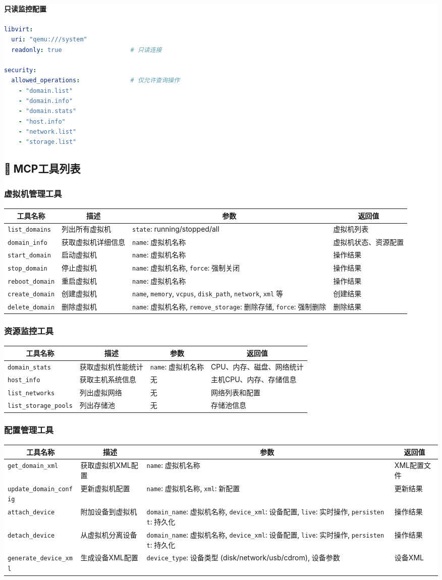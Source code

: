 #### 只读监控配置

```yaml
libvirt:
  uri: "qemu:///system"
  readonly: true                   # 只读连接

security:
  allowed_operations:              # 仅允许查询操作
    - "domain.list"
    - "domain.info"
    - "domain.stats"
    - "host.info"
    - "network.list"
    - "storage.list"
```

## 🔧 MCP工具列表

### 虚拟机管理工具

| 工具名称 | 描述 | 参数 | 返回值 |
|---------|------|------|--------|
| `list_domains` | 列出所有虚拟机 | `state`: running/stopped/all | 虚拟机列表 |
| `domain_info` | 获取虚拟机详细信息 | `name`: 虚拟机名称 | 虚拟机状态、资源配置 |
| `start_domain` | 启动虚拟机 | `name`: 虚拟机名称 | 操作结果 |
| `stop_domain` | 停止虚拟机 | `name`: 虚拟机名称, `force`: 强制关闭 | 操作结果 |
| `reboot_domain` | 重启虚拟机 | `name`: 虚拟机名称 | 操作结果 |
| `create_domain` | 创建虚拟机 | `name`, `memory`, `vcpus`, `disk_path`, `network`, `xml` 等 | 创建结果 |
| `delete_domain` | 删除虚拟机 | `name`: 虚拟机名称, `remove_storage`: 删除存储, `force`: 强制删除 | 删除结果 |

### 资源监控工具

| 工具名称 | 描述 | 参数 | 返回值 |
|---------|------|------|--------|
| `domain_stats` | 获取虚拟机性能统计 | `name`: 虚拟机名称 | CPU、内存、磁盘、网络统计 |
| `host_info` | 获取主机系统信息 | 无 | 主机CPU、内存、存储信息 |
| `list_networks` | 列出虚拟网络 | 无 | 网络列表和配置 |
| `list_storage_pools` | 列出存储池 | 无 | 存储池信息 |

### 配置管理工具

| 工具名称 | 描述 | 参数 | 返回值 |
|---------|------|------|--------|
| `get_domain_xml` | 获取虚拟机XML配置 | `name`: 虚拟机名称 | XML配置文件 |
| `update_domain_config` | 更新虚拟机配置 | `name`: 虚拟机名称, `xml`: 新配置 | 更新结果 |
| `attach_device` | 附加设备到虚拟机 | `domain_name`: 虚拟机名称, `device_xml`: 设备配置, `live`: 实时操作, `persistent`: 持久化 | 操作结果 |
| `detach_device` | 从虚拟机分离设备 | `domain_name`: 虚拟机名称, `device_xml`: 设备配置, `live`: 实时操作, `persistent`: 持久化 | 操作结果 |
| `generate_device_xml` | 生成设备XML配置 | `device_type`: 设备类型 (disk/network/usb/cdrom), 设备参数 | 设备XML |
